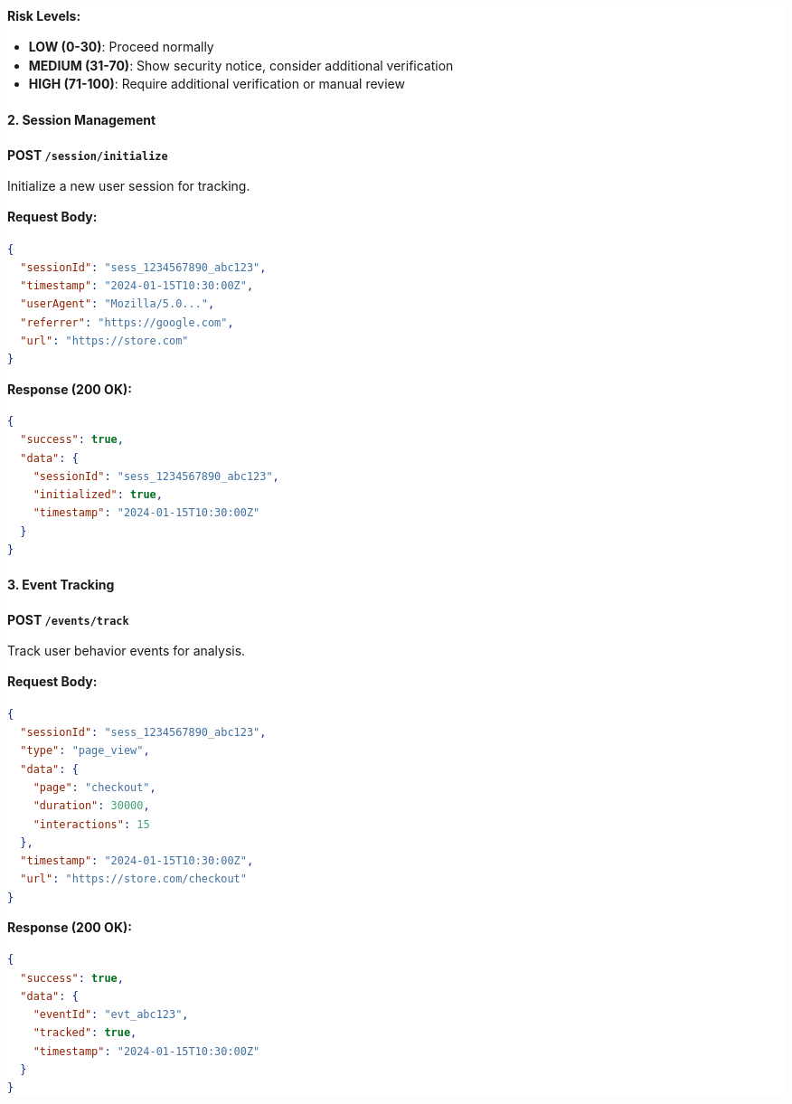 **Risk Levels:**
- **LOW (0-30)**: Proceed normally
- **MEDIUM (31-70)**: Show security notice, consider additional verification
- **HIGH (71-100)**: Require additional verification or manual review

#### 2. Session Management

**POST `/session/initialize`**

Initialize a new user session for tracking.

**Request Body:**
```json
{
  "sessionId": "sess_1234567890_abc123",
  "timestamp": "2024-01-15T10:30:00Z",
  "userAgent": "Mozilla/5.0...",
  "referrer": "https://google.com",
  "url": "https://store.com"
}
```

**Response (200 OK):**
```json
{
  "success": true,
  "data": {
    "sessionId": "sess_1234567890_abc123",
    "initialized": true,
    "timestamp": "2024-01-15T10:30:00Z"
  }
}
```

#### 3. Event Tracking

**POST `/events/track`**

Track user behavior events for analysis.

**Request Body:**
```json
{
  "sessionId": "sess_1234567890_abc123",
  "type": "page_view",
  "data": {
    "page": "checkout",
    "duration": 30000,
    "interactions": 15
  },
  "timestamp": "2024-01-15T10:30:00Z",
  "url": "https://store.com/checkout"
}
```

**Response (200 OK):**
```json
{
  "success": true,
  "data": {
    "eventId": "evt_abc123",
    "tracked": true,
    "timestamp": "2024-01-15T10:30:00Z"
  }
}
```
